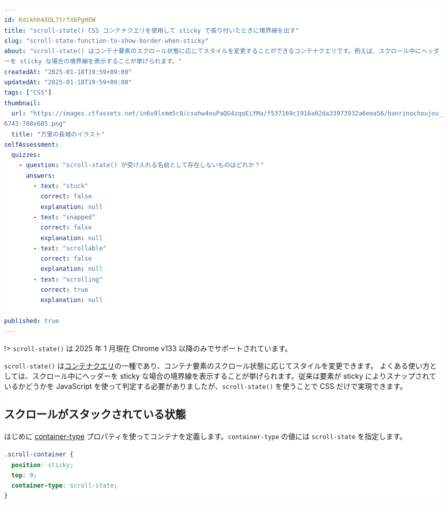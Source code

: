```yaml
---
id: Kdikhh4XOL7trfX6PgHEW
title: "scroll-state() CSS コンテナクエリを使用して sticky で張り付いたときに境界線を出す"
slug: "scroll-state-function-to-show-border-when-sticky"
about: "scroll-state() はコンテナ要素のスクロール状態に応じてスタイルを変更することができるコンテナクエリです。例えば、スクロール中にヘッダーを sticky な場合の境界線を表示することが挙げられます。"
createdAt: "2025-01-18T19:59+09:00"
updatedAt: "2025-01-18T19:59+09:00"
tags: ["CSS"]
thumbnail:
  url: "https://images.ctfassets.net/in6v9lxmm5c8/csohw4ouPaQG4zqoEiYMa/f537169c1916a02da33973932a6eea56/banrinochoujou_6743-768x605.png"
  title: "万里の長城のイラスト"
selfAssessment:
  quizzes:
    - question: "scroll-state() が受け入れる名前として存在しないものはどれか？"
      answers:
        - text: "stuck"
          correct: false
          explanation: null
        - text: "snapped"
          correct: false
          explanation: null
        - text: "scrollable"
          correct: false
          explanation: null
        - text: "scrolling"
          correct: true
          explanation: null

published: true
---
```


!> `scroll-state()` は 2025 年 1 月現在 Chrome v133 以降のみでサポートされています。

`scroll-state()` は[コンテナクエリ](https://developer.mozilla.org/ja/docs/Web/CSS/CSS_containment/Container_queries)の一種であり、コンテナ要素のスクロール状態に応じてスタイルを変更できます。
よくある使い方としては、スクロール中にヘッダーを sticky な場合の境界線を表示することが挙げられます。従来は要素が sticky によりスナップされているかどうかを JavaScript を使って判定する必要がありましたが、`scroll-state()` を使うことで CSS だけで実現できます。

## スクロールがスタックされている状態

はじめに [container-type](https://developer.mozilla.org/ja/docs/Web/CSS/container-type) プロパティを使ってコンテナを定義します。`container-type` の値には `scroll-state` を指定します。

```css
.scroll-container {
  position: sticky;
  top: 0;
  container-type: scroll-state;
}
```
